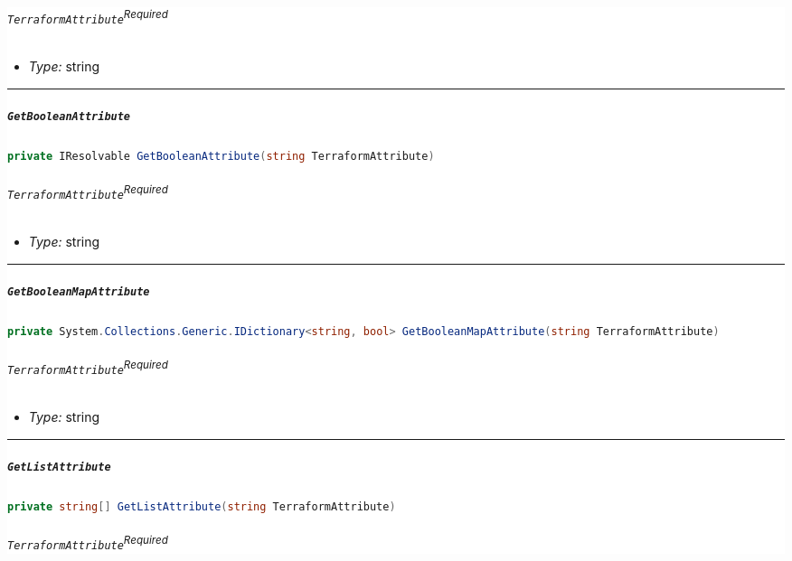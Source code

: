 ###### `TerraformAttribute`<sup>Required</sup> <a name="TerraformAttribute" id="@cdktf/provider-ionoscloud.autoCertificateProvider.AutoCertificateProvider.getAnyMapAttribute.parameter.terraformAttribute"></a>

- *Type:* string

---

##### `GetBooleanAttribute` <a name="GetBooleanAttribute" id="@cdktf/provider-ionoscloud.autoCertificateProvider.AutoCertificateProvider.getBooleanAttribute"></a>

```csharp
private IResolvable GetBooleanAttribute(string TerraformAttribute)
```

###### `TerraformAttribute`<sup>Required</sup> <a name="TerraformAttribute" id="@cdktf/provider-ionoscloud.autoCertificateProvider.AutoCertificateProvider.getBooleanAttribute.parameter.terraformAttribute"></a>

- *Type:* string

---

##### `GetBooleanMapAttribute` <a name="GetBooleanMapAttribute" id="@cdktf/provider-ionoscloud.autoCertificateProvider.AutoCertificateProvider.getBooleanMapAttribute"></a>

```csharp
private System.Collections.Generic.IDictionary<string, bool> GetBooleanMapAttribute(string TerraformAttribute)
```

###### `TerraformAttribute`<sup>Required</sup> <a name="TerraformAttribute" id="@cdktf/provider-ionoscloud.autoCertificateProvider.AutoCertificateProvider.getBooleanMapAttribute.parameter.terraformAttribute"></a>

- *Type:* string

---

##### `GetListAttribute` <a name="GetListAttribute" id="@cdktf/provider-ionoscloud.autoCertificateProvider.AutoCertificateProvider.getListAttribute"></a>

```csharp
private string[] GetListAttribute(string TerraformAttribute)
```

###### `TerraformAttribute`<sup>Required</sup> <a name="TerraformAttribute" id="@cdktf/provider-ionoscloud.autoCertificateProvider.AutoCertificateProvider.getListAttribute.parameter.terraformAttribute"></a>
